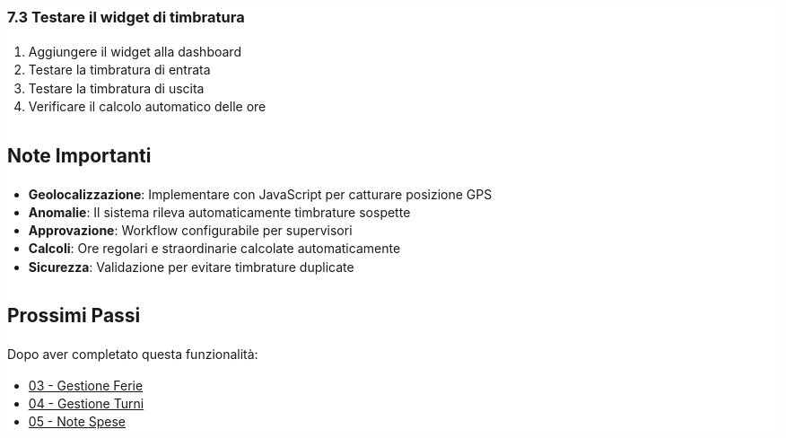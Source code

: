 ### 7.3 Testare il widget di timbratura
1. Aggiungere il widget alla dashboard
2. Testare la timbratura di entrata
3. Testare la timbratura di uscita
4. Verificare il calcolo automatico delle ore

## Note Importanti

- **Geolocalizzazione**: Implementare con JavaScript per catturare posizione GPS
- **Anomalie**: Il sistema rileva automaticamente timbrature sospette
- **Approvazione**: Workflow configurabile per supervisori
- **Calcoli**: Ore regolari e straordinarie calcolate automaticamente
- **Sicurezza**: Validazione per evitare timbrature duplicate

## Prossimi Passi

Dopo aver completato questa funzionalità:
- [03 - Gestione Ferie](./03-leave-management.md)
- [04 - Gestione Turni](./04-shift-management.md)
- [05 - Note Spese](./05-expense-management.md)
